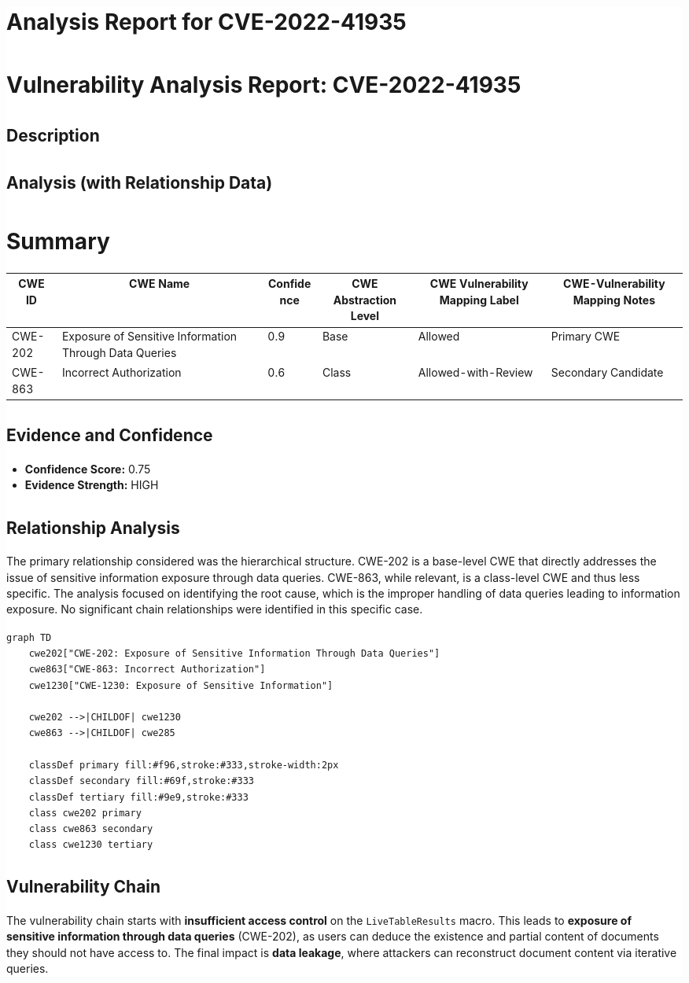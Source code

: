 # Analysis Report for CVE-2022-41935

# Vulnerability Analysis Report: CVE-2022-41935

## Description



## Analysis (with Relationship Data)

# Summary
| CWE ID | CWE Name | Confidence | CWE Abstraction Level | CWE Vulnerability Mapping Label | CWE-Vulnerability Mapping Notes |
|---|---|---|---|---|---|
| CWE-202 | Exposure of Sensitive Information Through Data Queries | 0.9 | Base | Allowed | Primary CWE |
| CWE-863 | Incorrect Authorization | 0.6 | Class | Allowed-with-Review | Secondary Candidate |

## Evidence and Confidence

*   **Confidence Score:** 0.75
*   **Evidence Strength:** HIGH

## Relationship Analysis
The primary relationship considered was the hierarchical structure. CWE-202 is a base-level CWE that directly addresses the issue of sensitive information exposure through data queries. CWE-863, while relevant, is a class-level CWE and thus less specific. The analysis focused on identifying the root cause, which is the improper handling of data queries leading to information exposure. No significant chain relationships were identified in this specific case.

```mermaid
graph TD
    cwe202["CWE-202: Exposure of Sensitive Information Through Data Queries"]
    cwe863["CWE-863: Incorrect Authorization"]
    cwe1230["CWE-1230: Exposure of Sensitive Information"]

    cwe202 -->|CHILDOF| cwe1230
    cwe863 -->|CHILDOF| cwe285

    classDef primary fill:#f96,stroke:#333,stroke-width:2px
    classDef secondary fill:#69f,stroke:#333
    classDef tertiary fill:#9e9,stroke:#333
    class cwe202 primary
    class cwe863 secondary
    class cwe1230 tertiary
```

## Vulnerability Chain
The vulnerability chain starts with **insufficient access control** on the `LiveTableResults` macro. This leads to **exposure of sensitive information through data queries** (CWE-202), as users can deduce the existence and partial content of documents they should not have access to. The final impact is **data leakage**, where attackers can reconstruct document content via iterative queries.

